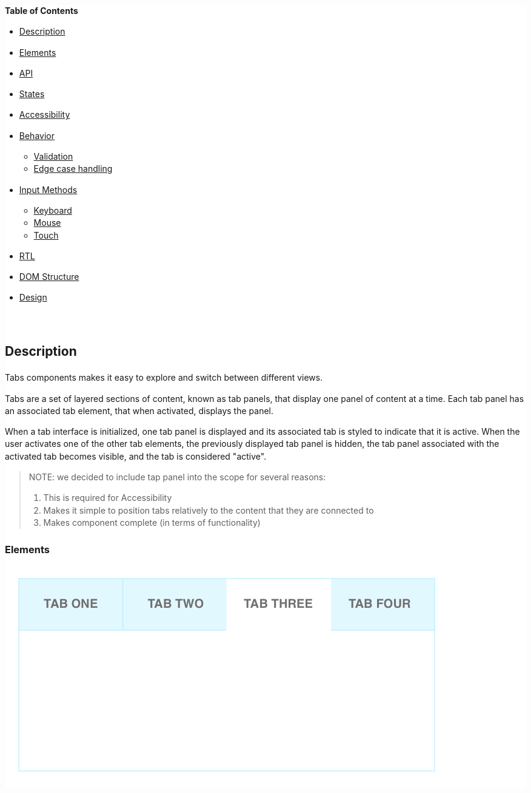**Table of Contents**

- [Description](#description)

- [Elements](#elements)

- [API](#api)

- [States](#states-(if-applicable))

- [Accessibility](#accessibility)

- [Behavior](#behavior)
  - [Validation](validation)
  - [Edge case handling](edge-case-handling)

- [Input Methods](#input-methods)
  - [Keyboard](#keyboard)
  - [Mouse](#mouse)
  - [Touch](#touch)

- [RTL](#rtl)

- [DOM Structure](#dom-structure)

- [Design](#design)

  ​



## Description

Tabs components makes it easy to explore and switch between different views.

Tabs are a set of layered sections of content, known as tab panels, that display one panel of content at a time. Each tab panel has an associated tab element, that when activated, displays the panel. 

When a tab interface is initialized, one tab panel is displayed and its associated tab is styled to indicate that it is active. When the user activates one of the other tab elements, the previously displayed tab panel is hidden, the tab panel associated with the activated tab becomes visible, and the tab is considered "active".

> NOTE: we decided to include tap panel into the scope for several reasons:
>
> 1. This is required for Accessibility 
> 2. Makes it simple to position tabs relatively to the content that they are connected to
> 3. Makes component complete (in terms of functionality)

### Elements

![elements](./assets/elements.png)
